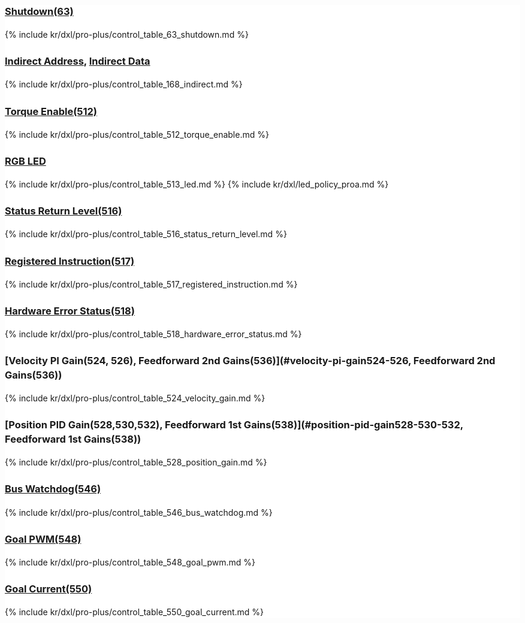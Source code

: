 ### <a name="shutdown"></a>**[Shutdown(63)](#shutdown63)**
{% include kr/dxl/pro-plus/control_table_63_shutdown.md %}

### <a name="indirect-address"></a><a name="indirect-data"></a>**[Indirect Address](#indirect-address)**, **[Indirect Data](#indirect-data)**
{% include kr/dxl/pro-plus/control_table_168_indirect.md %}

### <a name="torque-enable"></a>**[Torque Enable(512)](#torque-enable512)**
{% include kr/dxl/pro-plus/control_table_512_torque_enable.md %}

### <a name="led"></a>**[RGB LED](#rgb-led)**
{% include kr/dxl/pro-plus/control_table_513_led.md %}
{% include kr/dxl/led_policy_proa.md %}

### <a name="status-return-level"></a>**[Status Return Level(516)](#status-return-level516)**
{% include kr/dxl/pro-plus/control_table_516_status_return_level.md %}

### <a name="registered-instruction"></a>**[Registered Instruction(517)](#registered-instruction517)**
{% include kr/dxl/pro-plus/control_table_517_registered_instruction.md %}

### <a name="hardware-error-status"></a>**[Hardware Error Status(518)](#hardware-error-status518)**
{% include kr/dxl/pro-plus/control_table_518_hardware_error_status.md %}

### <a name="velocity-i-gain"></a><a name="velocity-p-gain"></a>**[Velocity PI Gain(524, 526), Feedforward 2nd Gains(536)](#velocity-pi-gain524-526, Feedforward 2nd Gains(536))**
{% include kr/dxl/pro-plus/control_table_524_velocity_gain.md %}

### <a name="position-d-gain"></a><a name="position-i-gain"></a><a name="position-p-gain"></a>**[Position PID Gain(528,530,532), Feedforward 1st Gains(538)](#position-pid-gain528-530-532, Feedforward 1st Gains(538))**
{% include kr/dxl/pro-plus/control_table_528_position_gain.md %}

### <a name="bus-watchdog"></a>**[Bus Watchdog(546)](#bus-watchdog546)**
{% include kr/dxl/pro-plus/control_table_546_bus_watchdog.md %}

### <a name="goal-pwm"></a>**[Goal PWM(548)](#goal-pwm548)**
{% include kr/dxl/pro-plus/control_table_548_goal_pwm.md %}

### <a name="goal-current"></a>**[Goal Current(550)](#goal-current550)**
{% include kr/dxl/pro-plus/control_table_550_goal_current.md %}

